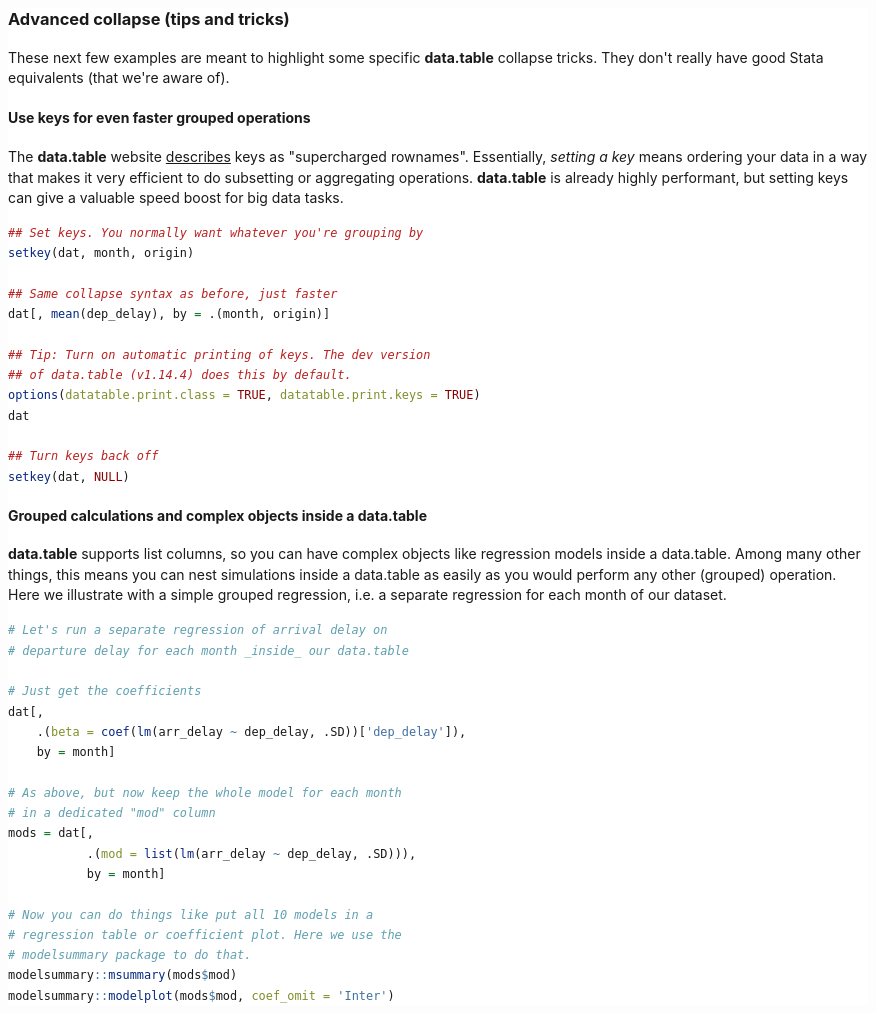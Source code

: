 ### Advanced collapse (tips and tricks)

These next few examples are meant to highlight some specific **data.table**
collapse tricks. They don't really have good Stata equivalents (that we're aware
of).


#### Use keys for even faster grouped operations

The **data.table** website 
[describes](https://rdatatable.gitlab.io/data.table/articles/datatable-keys-fast-subset.html)
keys as "supercharged rownames". Essentially, _setting a key_ means ordering 
your data in a way that makes it very efficient to do subsetting or aggregating 
operations. **data.table** is already highly performant, but setting keys can 
give a valuable speed boost for big data tasks.

```r
## Set keys. You normally want whatever you're grouping by
setkey(dat, month, origin)

## Same collapse syntax as before, just faster
dat[, mean(dep_delay), by = .(month, origin)]

## Tip: Turn on automatic printing of keys. The dev version
## of data.table (v1.14.4) does this by default.
options(datatable.print.class = TRUE, datatable.print.keys = TRUE)
dat

## Turn keys back off
setkey(dat, NULL)
```

#### Grouped calculations and complex objects inside a data.table

**data.table** supports list columns, so you can have complex objects like
regression models inside a data.table. Among many other things, this means you
can nest simulations inside a data.table as easily as you would perform any
other (grouped) operation. Here we illustrate with a simple grouped regression,
i.e. a separate regression for each month of our dataset.

```r 
# Let's run a separate regression of arrival delay on 
# departure delay for each month _inside_ our data.table

# Just get the coefficients
dat[,
    .(beta = coef(lm(arr_delay ~ dep_delay, .SD))['dep_delay']),
    by = month]

# As above, but now keep the whole model for each month
# in a dedicated "mod" column
mods = dat[,
           .(mod = list(lm(arr_delay ~ dep_delay, .SD))),
           by = month] 

# Now you can do things like put all 10 models in a 
# regression table or coefficient plot. Here we use the
# modelsummary package to do that.
modelsummary::msummary(mods$mod) 
modelsummary::modelplot(mods$mod, coef_omit = 'Inter')
```
                     